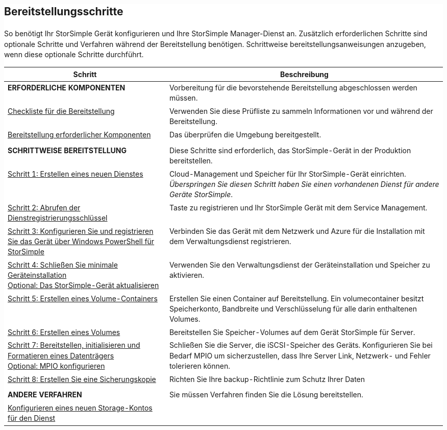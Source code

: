## <a name="deployment-steps"></a>Bereitstellungsschritte

So benötigt Ihr StorSimple Gerät konfigurieren und Ihre StorSimple Manager-Dienst an. Zusätzlich erforderlichen Schritte sind optionale Schritte und Verfahren während der Bereitstellung benötigen. Schrittweise bereitstellungsanweisungen anzugeben, wenn diese optionale Schritte durchführt.


| Schritt                                                                                   | Beschreibung                                                                                                                                                   |
|----------------------------------------------------------------------------------------|---------------------------------------------------------------------------------------------------------------------------------------------------------------|
| **ERFORDERLICHE KOMPONENTEN**                                                                      | Vorbereitung für die bevorstehende Bereitstellung abgeschlossen werden müssen.                                                                                        |
| [Checkliste für die Bereitstellung](#deployment-configuration-checklist)                                                     | Verwenden Sie diese Prüfliste zu sammeln Informationen vor und während der Bereitstellung.                                                                       |
| [Bereitstellung erforderlicher Komponenten](#deployment-prerequisites)                                                               | Das überprüfen die Umgebung bereitgestellt.                                                                                                     |
|                                                                                        |                                                                                                                                                               |
| **SCHRITTWEISE BEREITSTELLUNG**                                                                   | Diese Schritte sind erforderlich, das StorSimple-Gerät in der Produktion bereitstellen.                                                                                      |
| [Schritt 1: Erstellen eines neuen Dienstes](#step-1-create-a-new-service)                                                         | Cloud-Management und Speicher für Ihr StorSimple-Gerät einrichten. *Überspringen Sie diesen Schritt haben Sie einen vorhandenen Dienst für andere Geräte StorSimple*.                |
| [Schritt 2: Abrufen der Dienstregistrierungsschlüssel](#step-2-get-the-service-registration-key)                                               | Taste zu registrieren und Ihr StorSimple Gerät mit dem Service Management.                                                                         |
| [Schritt 3: Konfigurieren Sie und registrieren Sie das Gerät über Windows PowerShell für StorSimple](#step-3-configure-and-register-the-device-through-windows-powershell-for-storsimple)    | Verbinden Sie das Gerät mit dem Netzwerk und Azure für die Installation mit dem Verwaltungsdienst registrieren.                                            |
| [Schritt 4: Schließen Sie minimale Geräteinstallation](#step-4-complete-minimum-device-setupd)</br>[Optional: Das StorSimple-Gerät aktualisieren](#scan-for-and-apply-updates)      | Verwenden Sie den Verwaltungsdienst der Geräteinstallation und Speicher zu aktivieren.                                                                      |
| [Schritt 5: Erstellen eines Volume-Containers](#step-5-create-a-volume-container)                                                      | Erstellen Sie einen Container auf Bereitstellung. Ein volumecontainer besitzt Speicherkonto, Bandbreite und Verschlüsselung für alle darin enthaltenen Volumes.    |
| [Schritt 6: Erstellen eines Volumes](#step-6-create-a-volume)                                                                | Bereitstellen Sie Speicher-Volumes auf dem Gerät StorSimple für Server.                                                                                        |
| [Schritt 7: Bereitstellen, initialisieren und Formatieren eines Datenträgers](#step-7-mount-initialize-and-format-a-volume)</br>[Optional: MPIO konfigurieren](storsimple-configure-mpio-windows-server.md)            | Schließen Sie die Server, die iSCSI-Speicher des Geräts. Konfigurieren Sie bei Bedarf MPIO um sicherzustellen, dass Ihre Server Link, Netzwerk- und Fehler tolerieren können.                                                                                                                                                              |
| [Schritt 8: Erstellen Sie eine Sicherungskopie](#step-8-take-a-backup)                                                                  | Richten Sie Ihre backup-Richtlinie zum Schutz Ihrer Daten                                                                                                                 |
|                                                                                        |                                                                                                                                                               |
| **ANDERE VERFAHREN**                                                                   | Sie müssen Verfahren finden Sie die Lösung bereitstellen.                                                                                        |
| [Konfigurieren eines neuen Storage-Kontos für den Dienst](#configure-a-new-storage-account-for-the-service)                                      |                                                                                                                                                               |